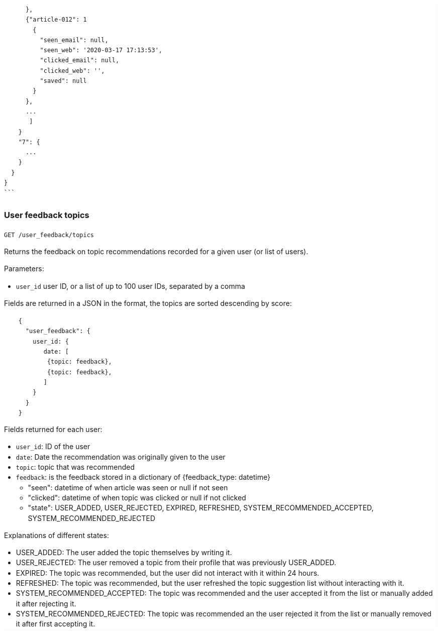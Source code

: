           },
          {"article-012": 1
            {
              "seen_email": null,
              "seen_web": '2020-03-17 17:13:53',
              "clicked_email": null,
              "clicked_web": '',
              "saved": null
            }
          },
          ...
           ]
        }
        "7": {
          ...
        }
      }
    }
    ```

### User feedback topics

`GET /user_feedback/topics`

Returns the feedback on topic recommendations recorded for a given user (or list of users).

Parameters:
  - `user_id` user ID, or a list of up to 100 user IDs, separated by a comma

Fields are returned in a JSON in the format, the topics are sorted descending by score:
```
    {
      "user_feedback": {
        user_id: {
           date: [
            {topic: feedback},
            {topic: feedback},
           ]
        }
      }
    }
```
Fields returned for each user:
  - `user_id`: ID of the user
  - `date`: Date the recommendation was originally given to the user
  - `topic`: topic that was recommended
  - `feedback`: is the feedback stored in a dictionary of {feedback_type: datetime}
    -  "seen":   datetime of when article was seen or null if not seen
    -  "clicked":     datetime of when topic was clicked or null if not clicked
    -  "state": USER_ADDED, USER_REJECTED, EXPIRED, REFRESHED, SYSTEM_RECOMMENDED_ACCEPTED, SYSTEM_RECOMMENDED_REJECTED

Explanations of different states:
  - USER_ADDED: The user added the topic themselves by writing it.
  - USER_REJECTED: The user removed a topic from their profile that was previously USER_ADDED.
  - EXPIRED: The topic was recommended, but the user did not interact with it within 24 hours.
  - REFRESHED: The topic was recommended, but the user refreshed the topic suggestion list without interacting with it.
  - SYSTEM_RECOMMENDED_ACCEPTED: The topic was recommended and the user accepted it from the list or manually added it after rejecting it.
  - SYSTEM_RECOMMENDED_REJECTED: The topic was recommended an the user rejected it from the list or manually removed it after first accepting it.
